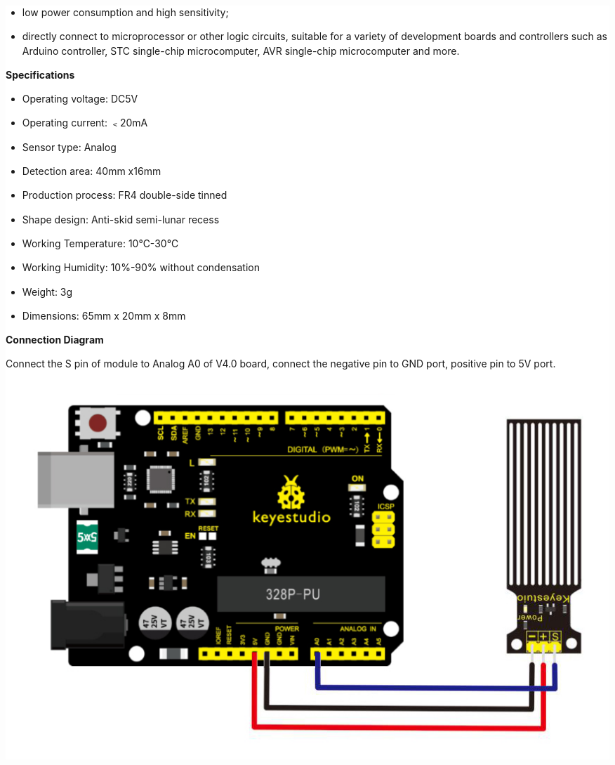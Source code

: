 -   low power consumption and high sensitivity;

-   directly connect to microprocessor or other logic circuits, suitable for a variety of development boards and controllers such as Arduino controller, STC single-chip microcomputer, AVR single-chip microcomputer and more.

**Specifications**

- Operating voltage: DC5V

- Operating current: ﹤20mA

- Sensor type: Analog

- Detection area: 40mm x16mm

- Production process: FR4 double-side tinned

- Shape design: Anti-skid semi-lunar recess

- Working Temperature: 10℃-30℃

- Working Humidity: 10%-90% without condensation

- Weight: 3g

- Dimensions: 65mm x 20mm x 8mm

**Connection Diagram**

Connect the S pin of module to Analog A0 of V4.0 board, connect the negative pin to GND port, positive pin to 5V port.

![](media/92810e41aea313a15735eecb3a168e2f.jpeg)
